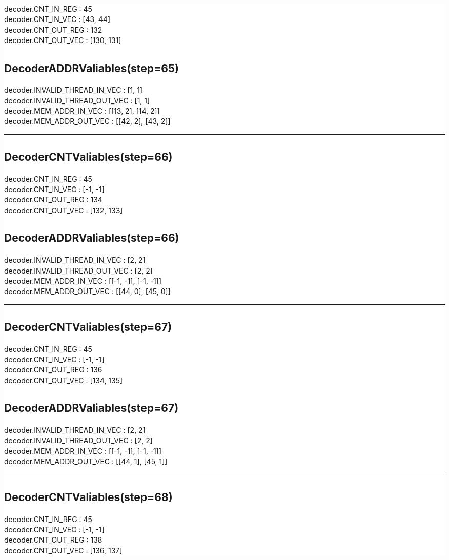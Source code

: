 decoder.CNT_IN_REG : 45  
decoder.CNT_IN_VEC : [43, 44]  
decoder.CNT_OUT_REG : 132  
decoder.CNT_OUT_VEC : [130, 131]  

## DecoderADDRValiables(step=65)  

decoder.INVALID_THREAD_IN_VEC : [1, 1]  
decoder.INVALID_THREAD_OUT_VEC : [1, 1]  
decoder.MEM_ADDR_IN_VEC : [[13, 2], [14, 2]]  
decoder.MEM_ADDR_OUT_VEC : [[42, 2], [43, 2]]  

***

## DecoderCNTValiables(step=66)  

decoder.CNT_IN_REG : 45  
decoder.CNT_IN_VEC : [-1, -1]  
decoder.CNT_OUT_REG : 134  
decoder.CNT_OUT_VEC : [132, 133]  

## DecoderADDRValiables(step=66)  

decoder.INVALID_THREAD_IN_VEC : [2, 2]  
decoder.INVALID_THREAD_OUT_VEC : [2, 2]  
decoder.MEM_ADDR_IN_VEC : [[-1, -1], [-1, -1]]  
decoder.MEM_ADDR_OUT_VEC : [[44, 0], [45, 0]]  

***

## DecoderCNTValiables(step=67)  

decoder.CNT_IN_REG : 45  
decoder.CNT_IN_VEC : [-1, -1]  
decoder.CNT_OUT_REG : 136  
decoder.CNT_OUT_VEC : [134, 135]  

## DecoderADDRValiables(step=67)  

decoder.INVALID_THREAD_IN_VEC : [2, 2]  
decoder.INVALID_THREAD_OUT_VEC : [2, 2]  
decoder.MEM_ADDR_IN_VEC : [[-1, -1], [-1, -1]]  
decoder.MEM_ADDR_OUT_VEC : [[44, 1], [45, 1]]  

***

## DecoderCNTValiables(step=68)  

decoder.CNT_IN_REG : 45  
decoder.CNT_IN_VEC : [-1, -1]  
decoder.CNT_OUT_REG : 138  
decoder.CNT_OUT_VEC : [136, 137]  
